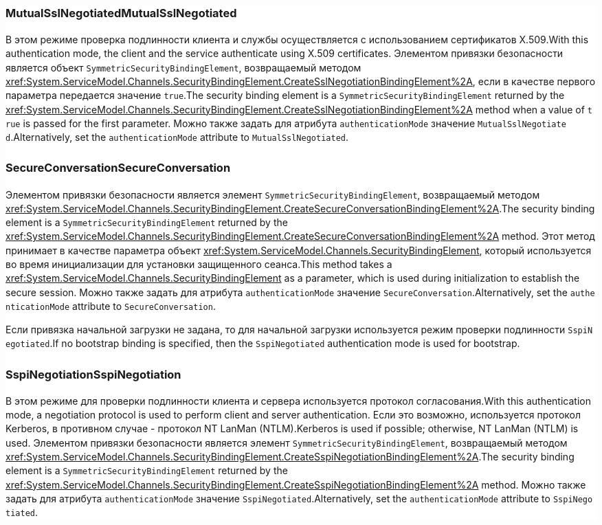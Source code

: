 ### <a name="mutualsslnegotiated"></a><span data-ttu-id="09e73-191">MutualSslNegotiated</span><span class="sxs-lookup"><span data-stu-id="09e73-191">MutualSslNegotiated</span></span>  

 <span data-ttu-id="09e73-192">В этом режиме проверка подлинности клиента и службы осуществляется с использованием сертификатов X.509.</span><span class="sxs-lookup"><span data-stu-id="09e73-192">With this authentication mode, the client and the service authenticate using X.509 certificates.</span></span> <span data-ttu-id="09e73-193">Элементом привязки безопасности является объект `SymmetricSecurityBindingElement`, возвращаемый методом <xref:System.ServiceModel.Channels.SecurityBindingElement.CreateSslNegotiationBindingElement%2A>, если в качестве первого параметра передается значение `true`.</span><span class="sxs-lookup"><span data-stu-id="09e73-193">The security binding element is a `SymmetricSecurityBindingElement` returned by the <xref:System.ServiceModel.Channels.SecurityBindingElement.CreateSslNegotiationBindingElement%2A> method when a value of `true` is passed for the first parameter.</span></span> <span data-ttu-id="09e73-194">Можно также задать для атрибута `authenticationMode` значение `MutualSslNegotiated`.</span><span class="sxs-lookup"><span data-stu-id="09e73-194">Alternatively, set the `authenticationMode` attribute to `MutualSslNegotiated`.</span></span>  
  
### <a name="secureconversation"></a><span data-ttu-id="09e73-195">SecureConversation</span><span class="sxs-lookup"><span data-stu-id="09e73-195">SecureConversation</span></span>  

 <span data-ttu-id="09e73-196">Элементом привязки безопасности является элемент `SymmetricSecurityBindingElement`, возвращаемый методом <xref:System.ServiceModel.Channels.SecurityBindingElement.CreateSecureConversationBindingElement%2A>.</span><span class="sxs-lookup"><span data-stu-id="09e73-196">The security binding element is a `SymmetricSecurityBindingElement` returned by the <xref:System.ServiceModel.Channels.SecurityBindingElement.CreateSecureConversationBindingElement%2A> method.</span></span> <span data-ttu-id="09e73-197">Этот метод принимает в качестве параметра объект <xref:System.ServiceModel.Channels.SecurityBindingElement>, который используется во время инициализации для установки защищенного сеанса.</span><span class="sxs-lookup"><span data-stu-id="09e73-197">This method takes a <xref:System.ServiceModel.Channels.SecurityBindingElement> as a parameter, which is used during initialization to establish the secure session.</span></span> <span data-ttu-id="09e73-198">Можно также задать для атрибута `authenticationMode` значение `SecureConversation`.</span><span class="sxs-lookup"><span data-stu-id="09e73-198">Alternatively, set the `authenticationMode` attribute to `SecureConversation`.</span></span>  
  
 <span data-ttu-id="09e73-199">Если привязка начальной загрузки не задана, то для начальной загрузки используется режим проверки подлинности `SspiNegotiated`.</span><span class="sxs-lookup"><span data-stu-id="09e73-199">If no bootstrap binding is specified, then the `SspiNegotiated` authentication mode is used for bootstrap.</span></span>  
  
### <a name="sspinegotiation"></a><span data-ttu-id="09e73-200">SspiNegotiation</span><span class="sxs-lookup"><span data-stu-id="09e73-200">SspiNegotiation</span></span>  

 <span data-ttu-id="09e73-201">В этом режиме для проверки подлинности клиента и сервера используется протокол согласования.</span><span class="sxs-lookup"><span data-stu-id="09e73-201">With this authentication mode, a negotiation protocol is used to perform client and server authentication.</span></span> <span data-ttu-id="09e73-202">Если это возможно, используется протокол Kerberos, в противном случае - протокол NT LanMan (NTLM).</span><span class="sxs-lookup"><span data-stu-id="09e73-202">Kerberos is used if possible; otherwise, NT LanMan (NTLM) is used.</span></span> <span data-ttu-id="09e73-203">Элементом привязки безопасности является элемент `SymmetricSecurityBindingElement`, возвращаемый методом <xref:System.ServiceModel.Channels.SecurityBindingElement.CreateSspiNegotiationBindingElement%2A>.</span><span class="sxs-lookup"><span data-stu-id="09e73-203">The security binding element is a `SymmetricSecurityBindingElement` returned by the <xref:System.ServiceModel.Channels.SecurityBindingElement.CreateSspiNegotiationBindingElement%2A> method.</span></span> <span data-ttu-id="09e73-204">Можно также задать для атрибута `authenticationMode` значение `SspiNegotiated`.</span><span class="sxs-lookup"><span data-stu-id="09e73-204">Alternatively, set the `authenticationMode` attribute to `SspiNegotiated`.</span></span>  
  